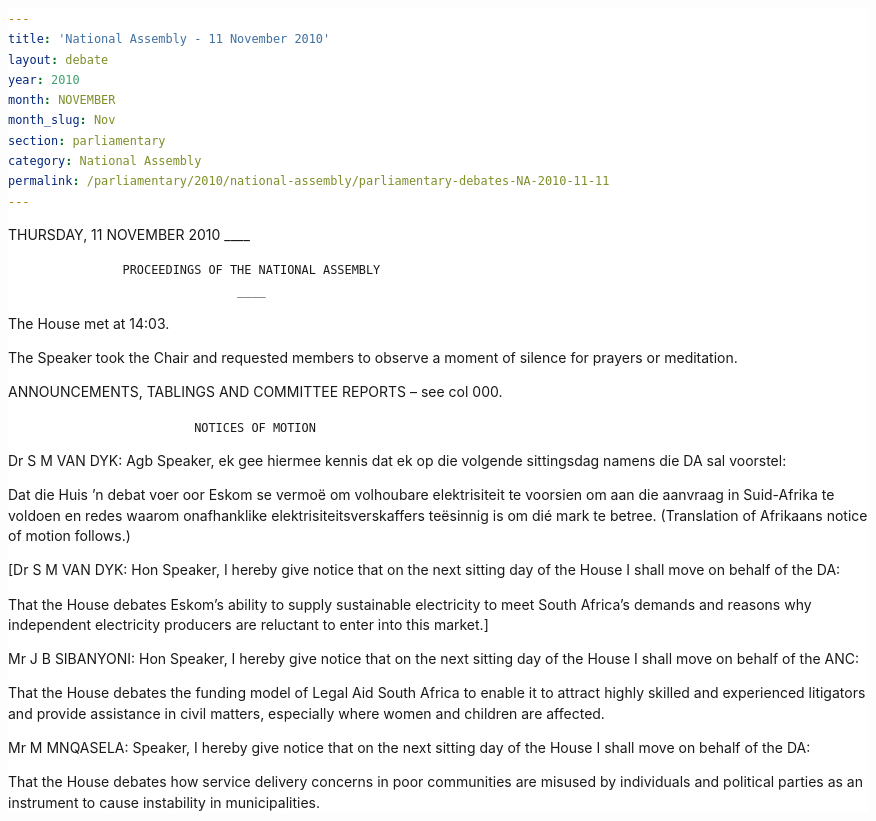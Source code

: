 ```yaml
---
title: 'National Assembly - 11 November 2010'
layout: debate
year: 2010
month: NOVEMBER
month_slug: Nov
section: parliamentary
category: National Assembly
permalink: /parliamentary/2010/national-assembly/parliamentary-debates-NA-2010-11-11
---
```


THURSDAY, 11 NOVEMBER 2010
                                    ____

                    PROCEEDINGS OF THE NATIONAL ASSEMBLY
                                    ____

The House met at 14:03.

The Speaker took the Chair and requested members to observe a moment of
silence for prayers or meditation.

ANNOUNCEMENTS, TABLINGS AND COMMITTEE REPORTS – see col 000.

                              NOTICES OF MOTION

Dr S M VAN DYK: Agb Speaker, ek gee hiermee kennis dat ek op die volgende
sittingsdag namens die DA sal voorstel:

   Dat die Huis ’n debat voer oor Eskom se vermoë om volhoubare
   elektrisiteit te voorsien om aan die aanvraag in Suid-Afrika te voldoen
   en redes waarom onafhanklike elektrisiteitsverskaffers teёsinnig is om
   dié mark te betree.
(Translation of Afrikaans notice of motion follows.)

[Dr S M VAN DYK: Hon Speaker, I hereby give notice that on the next sitting
day of the House I shall move on behalf of the DA:

   That the House debates Eskom’s ability to supply sustainable electricity
   to meet South Africa’s demands and reasons why independent electricity
   producers are reluctant to enter into this market.]

Mr J B SIBANYONI: Hon Speaker, I hereby give notice that on the next
sitting day of the House I shall move on behalf of the ANC:

   That the House debates the funding model of Legal Aid South Africa to
   enable it to attract highly skilled and experienced litigators and
   provide assistance in civil matters, especially where women and children
   are affected.

Mr M MNQASELA: Speaker, I hereby give notice that on the next sitting day
of the House I shall move on behalf of the DA:

   That the House debates how service delivery concerns in poor communities
   are misused by individuals and political parties as an instrument to
   cause instability in municipalities.
